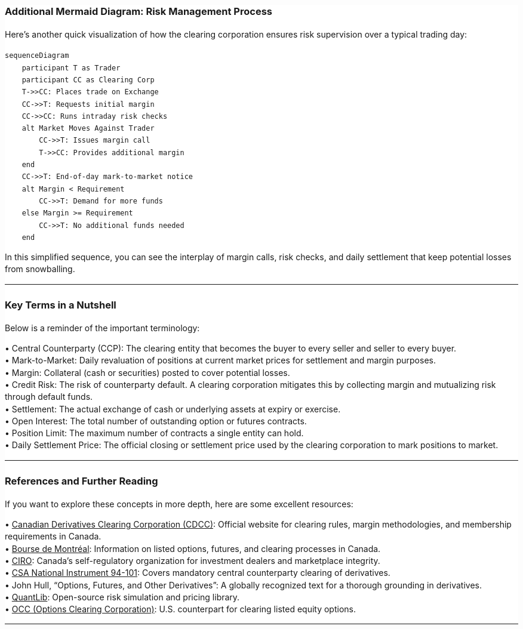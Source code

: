 
### Additional Mermaid Diagram: Risk Management Process

Here’s another quick visualization of how the clearing corporation ensures risk supervision over a typical trading day:

```mermaid
sequenceDiagram
    participant T as Trader
    participant CC as Clearing Corp
    T->>CC: Places trade on Exchange
    CC->>T: Requests initial margin
    CC->>CC: Runs intraday risk checks
    alt Market Moves Against Trader
        CC->>T: Issues margin call
        T->>CC: Provides additional margin
    end
    CC->>T: End-of-day mark-to-market notice
    alt Margin < Requirement
        CC->>T: Demand for more funds
    else Margin >= Requirement
        CC->>T: No additional funds needed
    end
```

In this simplified sequence, you can see the interplay of margin calls, risk checks, and daily settlement that keep potential losses from snowballing.

---

### Key Terms in a Nutshell

Below is a reminder of the important terminology:

• Central Counterparty (CCP): The clearing entity that becomes the buyer to every seller and seller to every buyer.  
• Mark-to-Market: Daily revaluation of positions at current market prices for settlement and margin purposes.  
• Margin: Collateral (cash or securities) posted to cover potential losses.  
• Credit Risk: The risk of counterparty default. A clearing corporation mitigates this by collecting margin and mutualizing risk through default funds.  
• Settlement: The actual exchange of cash or underlying assets at expiry or exercise.  
• Open Interest: The total number of outstanding option or futures contracts.  
• Position Limit: The maximum number of contracts a single entity can hold.  
• Daily Settlement Price: The official closing or settlement price used by the clearing corporation to mark positions to market.

---

### References and Further Reading

If you want to explore these concepts in more depth, here are some excellent resources:

• [Canadian Derivatives Clearing Corporation (CDCC)](https://www.cdcc.ca/): Official website for clearing rules, margin methodologies, and membership requirements in Canada.  
• [Bourse de Montréal](https://www.m-x.ca/): Information on listed options, futures, and clearing processes in Canada.  
• [CIRO](https://www.ciro.ca): Canada’s self-regulatory organization for investment dealers and marketplace integrity.  
• [CSA National Instrument 94-101](https://www.securities-administrators.ca/): Covers mandatory central counterparty clearing of derivatives.  
• John Hull, “Options, Futures, and Other Derivatives”: A globally recognized text for a thorough grounding in derivatives.  
• [QuantLib](https://www.quantlib.org): Open-source risk simulation and pricing library.  
• [OCC (Options Clearing Corporation)](https://www.theocc.com/): U.S. counterpart for clearing listed equity options.

---
